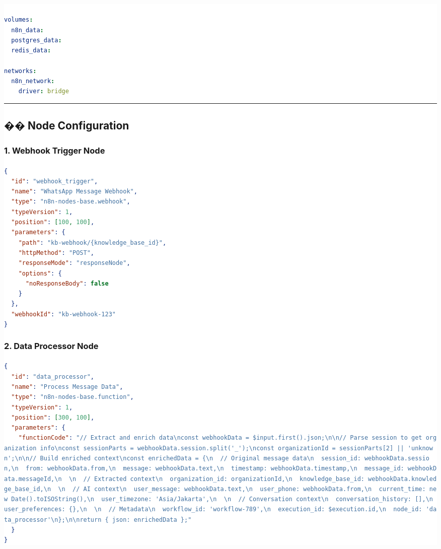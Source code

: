 ```yaml

volumes:
  n8n_data:
  postgres_data:
  redis_data:

networks:
  n8n_network:
    driver: bridge
```

---

## �� Node Configuration

### 1. Webhook Trigger Node
```json
{
  "id": "webhook_trigger",
  "name": "WhatsApp Message Webhook",
  "type": "n8n-nodes-base.webhook",
  "typeVersion": 1,
  "position": [100, 100],
  "parameters": {
    "path": "kb-webhook/{knowledge_base_id}",
    "httpMethod": "POST",
    "responseMode": "responseNode",
    "options": {
      "noResponseBody": false
    }
  },
  "webhookId": "kb-webhook-123"
}
```

### 2. Data Processor Node
```json
{
  "id": "data_processor",
  "name": "Process Message Data",
  "type": "n8n-nodes-base.function",
  "typeVersion": 1,
  "position": [300, 100],
  "parameters": {
    "functionCode": "// Extract and enrich data\nconst webhookData = $input.first().json;\n\n// Parse session to get organization info\nconst sessionParts = webhookData.session.split('_');\nconst organizationId = sessionParts[2] || 'unknown';\n\n// Build enriched context\nconst enrichedData = {\n  // Original message data\n  session_id: webhookData.session,\n  from: webhookData.from,\n  message: webhookData.text,\n  timestamp: webhookData.timestamp,\n  message_id: webhookData.messageId,\n  \n  // Extracted context\n  organization_id: organizationId,\n  knowledge_base_id: webhookData.knowledge_base_id,\n  \n  // AI context\n  user_message: webhookData.text,\n  user_phone: webhookData.from,\n  current_time: new Date().toISOString(),\n  user_timezone: 'Asia/Jakarta',\n  \n  // Conversation context\n  conversation_history: [],\n  user_preferences: {},\n  \n  // Metadata\n  workflow_id: 'workflow-789',\n  execution_id: $execution.id,\n  node_id: 'data_processor'\n};\n\nreturn { json: enrichedData };"
  }
}
```
